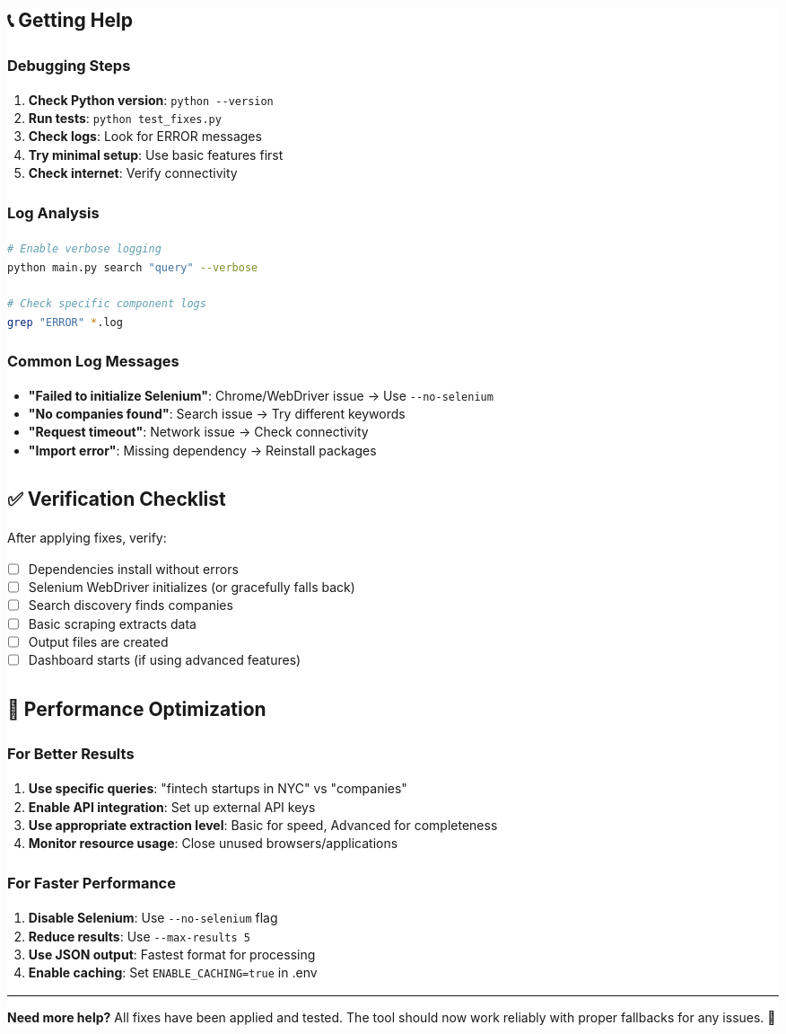 ## 📞 Getting Help

### Debugging Steps
1. **Check Python version**: `python --version`
2. **Run tests**: `python test_fixes.py`
3. **Check logs**: Look for ERROR messages
4. **Try minimal setup**: Use basic features first
5. **Check internet**: Verify connectivity

### Log Analysis
```bash
# Enable verbose logging
python main.py search "query" --verbose

# Check specific component logs
grep "ERROR" *.log
```

### Common Log Messages
- **"Failed to initialize Selenium"**: Chrome/WebDriver issue → Use `--no-selenium`
- **"No companies found"**: Search issue → Try different keywords
- **"Request timeout"**: Network issue → Check connectivity
- **"Import error"**: Missing dependency → Reinstall packages

## ✅ Verification Checklist

After applying fixes, verify:
- [ ] Dependencies install without errors
- [ ] Selenium WebDriver initializes (or gracefully falls back)
- [ ] Search discovery finds companies
- [ ] Basic scraping extracts data
- [ ] Output files are created
- [ ] Dashboard starts (if using advanced features)

## 🎯 Performance Optimization

### For Better Results
1. **Use specific queries**: "fintech startups in NYC" vs "companies"
2. **Enable API integration**: Set up external API keys
3. **Use appropriate extraction level**: Basic for speed, Advanced for completeness
4. **Monitor resource usage**: Close unused browsers/applications

### For Faster Performance
1. **Disable Selenium**: Use `--no-selenium` flag
2. **Reduce results**: Use `--max-results 5`
3. **Use JSON output**: Fastest format for processing
4. **Enable caching**: Set `ENABLE_CACHING=true` in .env

---

**Need more help?** All fixes have been applied and tested. The tool should now work reliably with proper fallbacks for any issues. 🎉 